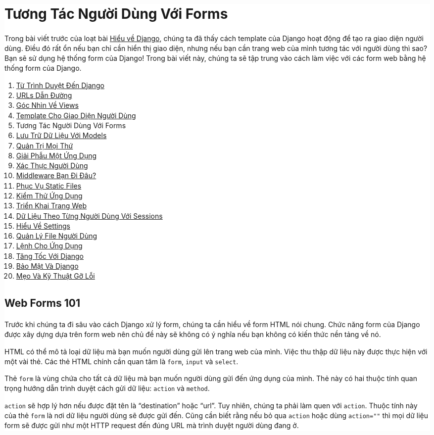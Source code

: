 # Tương Tác Người Dùng Với Forms

Trong bài viết trước của loạt bài [Hiểu về Django](https://www.mattlayman.com/understand-django/), chúng ta đã thấy cách template của Django hoạt động để tạo ra giao diện người dùng. Điều đó rất ổn nếu bạn chỉ cần hiển thị giao diện, nhưng nếu bạn cần trang web của mình tương tác với người dùng thì sao? Bạn sẽ sử dụng hệ thống form của Django! Trong bài viết này, chúng ta sẽ tập trung vào cách làm việc với các form web bằng hệ thống form của Django.

1. [Từ Trình Duyệt Đến Django](https://www.mattlayman.com/understand-django/browser-to-django/)
2. [URLs Dẫn Đường](https://www.mattlayman.com/understand-django/urls-lead-way/)
3. [Góc Nhìn Về Views](https://www.mattlayman.com/understand-django/views-on-views/)
4. [Template Cho Giao Diện Người Dùng](https://www.mattlayman.com/understand-django/templates-user-interfaces/)
5. Tương Tác Người Dùng Với Forms
6. [Lưu Trữ Dữ Liệu Với Models](https://www.mattlayman.com/understand-django/store-data-with-models/)
7. [Quản Trị Mọi Thứ](https://www.mattlayman.com/understand-django/administer-all-the-things/)
8. [Giải Phẫu Một Ứng Dụng](https://www.mattlayman.com/understand-django/anatomy-of-an-application/)
9. [Xác Thực Người Dùng](https://www.mattlayman.com/understand-django/user-authentication/)
10. [Middleware Bạn Đi Đâu?](https://www.mattlayman.com/understand-django/middleware-do-you-go/)
11. [Phục Vụ Static Files](https://www.mattlayman.com/understand-django/serving-static-files/)
12. [Kiểm Thử Ứng Dụng](https://www.mattlayman.com/understand-django/test-your-apps/)
13. [Triển Khai Trang Web](https://www.mattlayman.com/understand-django/deploy-site-live/)
14. [Dữ Liệu Theo Từng Người Dùng Với Sessions](https://www.mattlayman.com/understand-django/sessions/)
15. [Hiểu Về Settings](https://www.mattlayman.com/understand-django/settings/)
16. [Quản Lý File Người Dùng](https://www.mattlayman.com/understand-django/media-files/)
17. [Lệnh Cho Ứng Dụng](https://www.mattlayman.com/understand-django/command-apps/)
18. [Tăng Tốc Với Django](https://www.mattlayman.com/understand-django/go-fast/)
19. [Bảo Mật Và Django](https://www.mattlayman.com/understand-django/secure-apps/)
20. [Mẹo Và Kỹ Thuật Gỡ Lỗi](https://www.mattlayman.com/understand-django/debugging-tips-techniques/)

## Web Forms 101

Trước khi chúng ta đi sâu vào cách Django xử lý form, chúng ta cần hiểu về form HTML nói chung. Chức năng form của Django được xây dựng dựa trên form web nên chủ đề này sẽ không có ý nghĩa nếu bạn không có kiến thức nền tảng về nó.

HTML có thể mô tả loại dữ liệu mà bạn muốn người dùng gửi lên trang web của mình. Việc thu thập dữ liệu này được thực hiện với một vài thẻ. Các thẻ HTML chính cần quan tâm là `form`, `input` và `select`.

Thẻ `form` là vùng chứa cho tất cả dữ liệu mà bạn muốn người dùng gửi đến ứng dụng của mình. Thẻ này có hai thuộc tính quan trọng hướng dẫn trình duyệt cách gửi dữ liệu: `action` và `method`.

`action` sẽ hợp lý hơn nếu được đặt tên là “destination” hoặc “url”. Tuy nhiên, chúng ta phải làm quen với `action`. Thuộc tính này của thẻ `form` là nơi dữ liệu người dùng sẽ được gửi đến. Cũng cần biết rằng nếu bỏ qua `action` hoặc dùng `action=""` thì mọi dữ liệu form sẽ được gửi như một HTTP request đến đúng URL mà trình duyệt người dùng đang ở.
